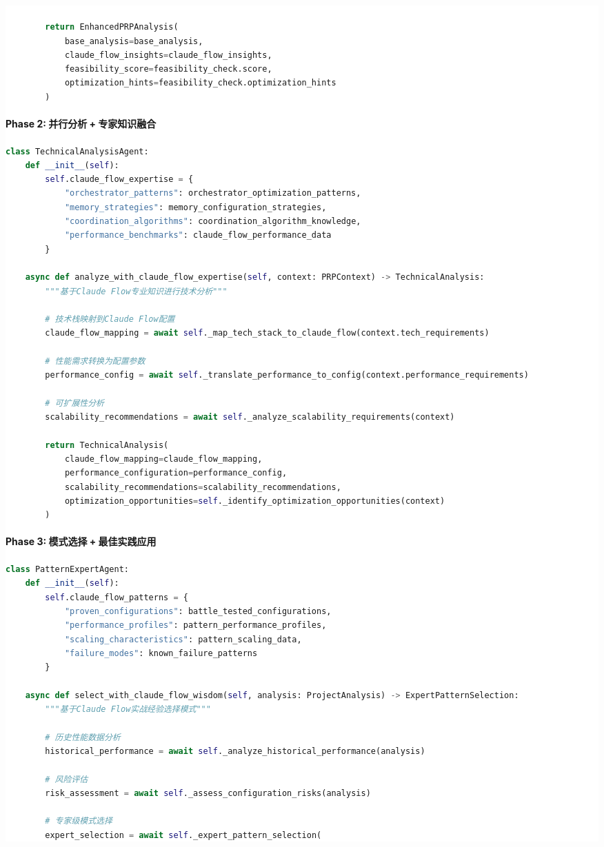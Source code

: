 ```python
        
        return EnhancedPRPAnalysis(
            base_analysis=base_analysis,
            claude_flow_insights=claude_flow_insights,
            feasibility_score=feasibility_check.score,
            optimization_hints=feasibility_check.optimization_hints
        )
```

#### **Phase 2: 并行分析 + 专家知识融合**
```python
class TechnicalAnalysisAgent:
    def __init__(self):
        self.claude_flow_expertise = {
            "orchestrator_patterns": orchestrator_optimization_patterns,
            "memory_strategies": memory_configuration_strategies,
            "coordination_algorithms": coordination_algorithm_knowledge,
            "performance_benchmarks": claude_flow_performance_data
        }
    
    async def analyze_with_claude_flow_expertise(self, context: PRPContext) -> TechnicalAnalysis:
        """基于Claude Flow专业知识进行技术分析"""
        
        # 技术栈映射到Claude Flow配置
        claude_flow_mapping = await self._map_tech_stack_to_claude_flow(context.tech_requirements)
        
        # 性能需求转换为配置参数
        performance_config = await self._translate_performance_to_config(context.performance_requirements)
        
        # 可扩展性分析
        scalability_recommendations = await self._analyze_scalability_requirements(context)
        
        return TechnicalAnalysis(
            claude_flow_mapping=claude_flow_mapping,
            performance_configuration=performance_config,
            scalability_recommendations=scalability_recommendations,
            optimization_opportunities=self._identify_optimization_opportunities(context)
        )
```

#### **Phase 3: 模式选择 + 最佳实践应用**
```python
class PatternExpertAgent:
    def __init__(self):
        self.claude_flow_patterns = {
            "proven_configurations": battle_tested_configurations,
            "performance_profiles": pattern_performance_profiles,
            "scaling_characteristics": pattern_scaling_data,
            "failure_modes": known_failure_patterns
        }
    
    async def select_with_claude_flow_wisdom(self, analysis: ProjectAnalysis) -> ExpertPatternSelection:
        """基于Claude Flow实战经验选择模式"""
        
        # 历史性能数据分析
        historical_performance = await self._analyze_historical_performance(analysis)
        
        # 风险评估
        risk_assessment = await self._assess_configuration_risks(analysis)
        
        # 专家级模式选择
        expert_selection = await self._expert_pattern_selection(
```